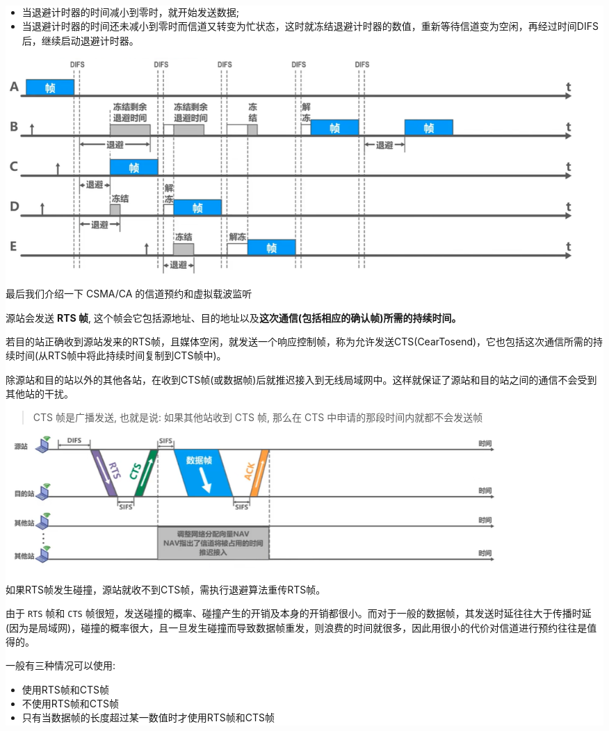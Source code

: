 * 当退避计时器的时间减小到零时，就开始发送数据;
* 当退避计时器的时间还未减小到零时而信道又转变为忙状态，这时就冻结退避计时器的数值，重新等待信道变为空闲，再经过时间DIFS后，继续启动退避计时器。

<img src="./img/chapter5-18.png" alt="chapter5-18" style="zoom:80%;" />



最后我们介绍一下 CSMA/CA 的信道预约和虚拟载波监听

源站会发送 **RTS 帧**, 这个帧会它包括源地址、目的地址以及**这次通信(包括相应的确认帧)所需的持续时间。**

若目的站正确收到源站发来的RTS帧，且媒体空闲，就发送一个响应控制帧，称为允许发送CTS(CearTosend)，它也包括这次通信所需的持续时间(从RTS帧中将此持续时间复制到CTS帧中)。

除源站和目的站以外的其他各站，在收到CTS帧(或数据帧)后就推迟接入到无线局域网中。这样就保证了源站和目的站之间的通信不会受到其他站的干扰。

> CTS 帧是广播发送, 也就是说: 如果其他站收到 CTS 帧, 那么在 CTS 中申请的那段时间内就都不会发送帧

<img src="./img/chapter5-19.png" alt="chapter5-19" style="zoom:80%;" />

如果RTS帧发生碰撞，源站就收不到CTS帧，需执行退避算法重传RTS帧。

由于 `RTS` 帧和 `CTS` 帧很短，发送碰撞的概率、碰撞产生的开销及本身的开销都很小。而对于一般的数据帧，其发送时延往往大于传播时延(因为是局域网)，碰撞的概率很大，且一旦发生碰撞而导致数据帧重发，则浪费的时间就很多，因此用很小的代价对信道进行预约往往是值得的。

一般有三种情况可以使用:

* 使用RTS帧和CTS帧
* 不使用RTS帧和CTS帧
* 只有当数据帧的长度超过某一数值时才使用RTS帧和CTS帧
